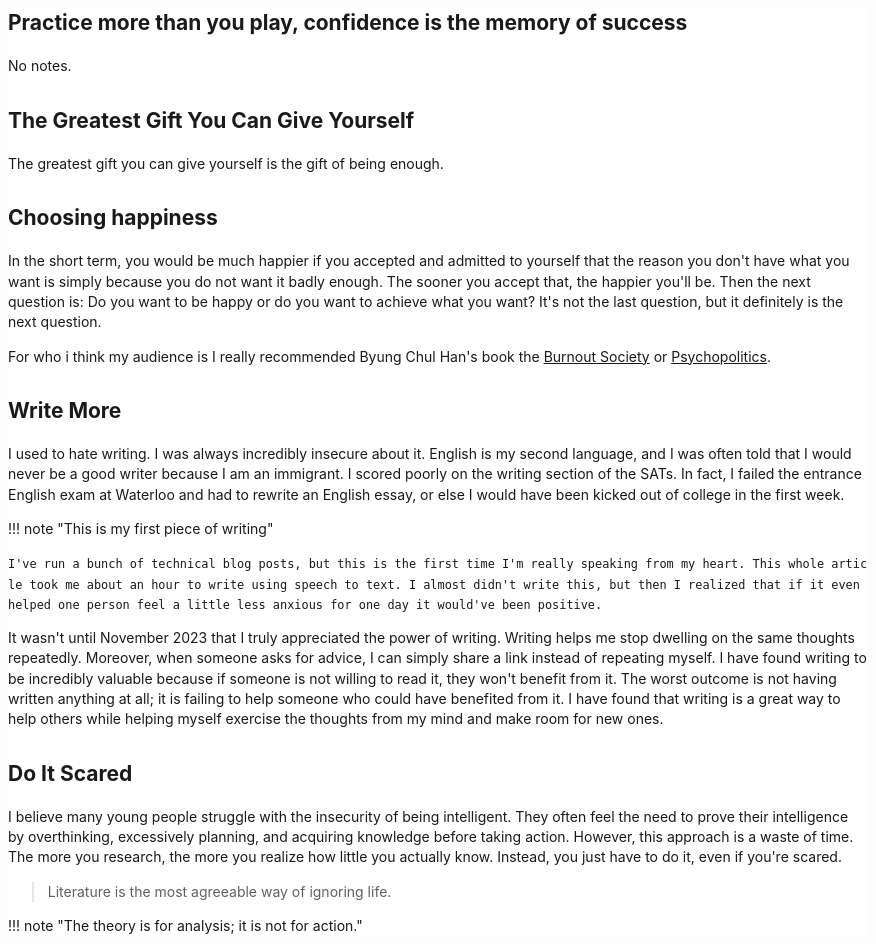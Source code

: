 ## Practice more than you play, confidence is the memory of success

No notes.

## The Greatest Gift You Can Give Yourself

The greatest gift you can give yourself is the gift of being enough.

## Choosing happiness

In the short term, you would be much happier if you accepted and admitted to yourself that the reason you don't have what you want is simply because you do not want it badly enough. The sooner you accept that, the happier you'll be. Then the next question is: Do you want to be happy or do you want to achieve what you want? It's not the last question, but it definitely is the next question.

For who i think my audience is I really recommended Byung Chul Han's book the [Burnout Society](https://www.amazon.ca/Burnout-Society-Byung-Chul-Han/dp/0804795096) or [Psychopolitics](https://www.amazon.ca/Psychopolitics-Neoliberalism-New-Technologies-Power/dp/1784785776).

## Write More

I used to hate writing. I was always incredibly insecure about it. English is my second language, and I was often told that I would never be a good writer because I am an immigrant. I scored poorly on the writing section of the SATs. In fact, I failed the entrance English exam at Waterloo and had to rewrite an English essay, or else I would have been kicked out of college in the first week.

!!! note "This is my first piece of writing"

    I've run a bunch of technical blog posts, but this is the first time I'm really speaking from my heart. This whole article took me about an hour to write using speech to text. I almost didn't write this, but then I realized that if it even helped one person feel a little less anxious for one day it would've been positive.

It wasn't until November 2023 that I truly appreciated the power of writing. Writing helps me stop dwelling on the same thoughts repeatedly. Moreover, when someone asks for advice, I can simply share a link instead of repeating myself. I have found writing to be incredibly valuable because if someone is not willing to read it, they won't benefit from it. The worst outcome is not having written anything at all; it is failing to help someone who could have benefited from it. I have found that writing is a great way to help others while helping myself exercise the thoughts from my mind and make room for new ones.

## Do It Scared

I believe many young people struggle with the insecurity of being intelligent. They often feel the need to prove their intelligence by overthinking, excessively planning, and acquiring knowledge before taking action. However, this approach is a waste of time. The more you research, the more you realize how little you actually know. Instead, you just have to do it, even if you're scared.

> Literature is the most agreeable way of ignoring life.

!!! note "The theory is for analysis; it is not for action."
